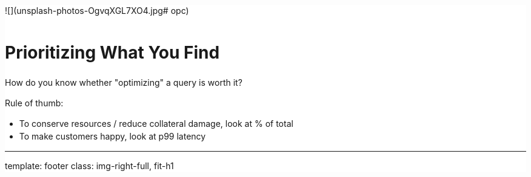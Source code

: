 ![](unsplash-photos-OgvqXGL7XO4.jpg# opc)

# Prioritizing What You Find

How do you know whether "optimizing" a query is worth it?

Rule of thumb:
* To conserve resources / reduce collateral damage, look at % of total
* To make customers happy, look at p99 latency

---
template: footer
class: img-right-full, fit-h1
